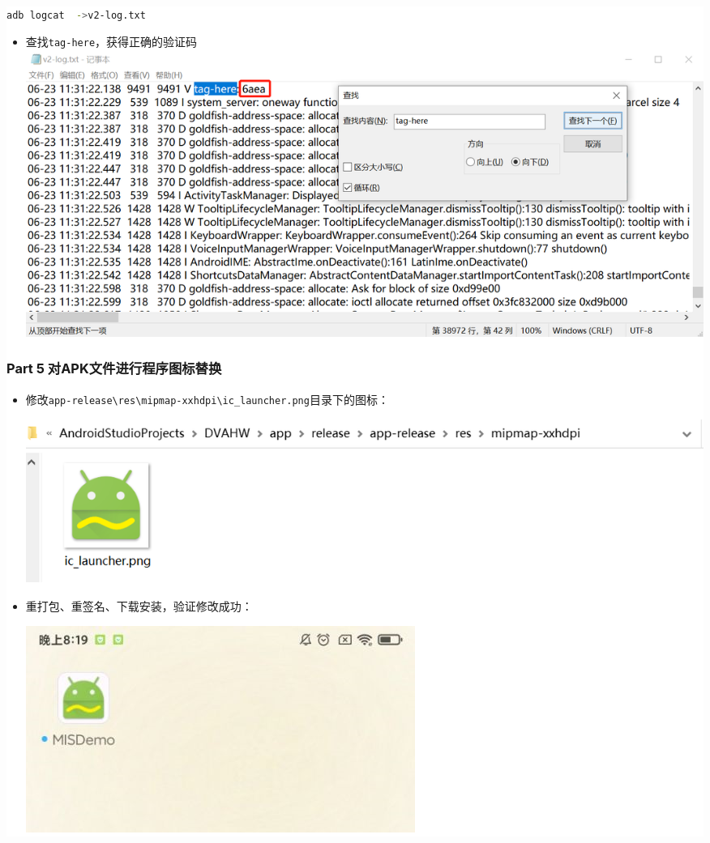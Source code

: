   ```bash
  adb logcat  ->v2-log.txt
  ```

* 查找`tag-here`，获得正确的验证码![查找日志](img/查找日志.png)

### <span id="035">Part 5 对APK文件进行程序图标替换</span>

* 修改`app-release\res\mipmap-xxhdpi\ic_launcher.png`目录下的图标：

  ![修改图标](img/修改图标.png)

* 重打包、重签名、下载安装，验证修改成功：

  ![图标修改成功](img/图标修改成功.png)
